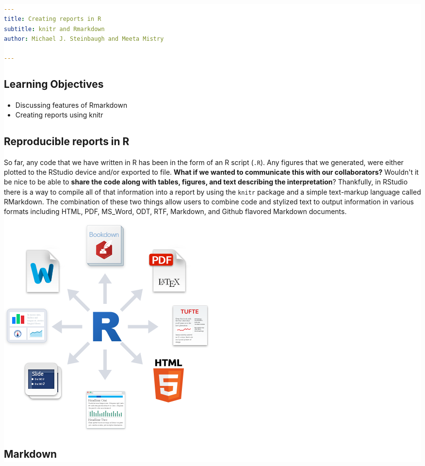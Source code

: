 ```yaml
---
title: Creating reports in R
subtitle: knitr and Rmarkdown
author: Michael J. Steinbaugh and Meeta Mistry

---
```


## Learning Objectives

*   Discussing features of Rmarkdown 
*   Creating reports using knitr


## Reproducible reports in R

So far, any code that we have written in R has been in the form of an R script (`.R`). Any figures that we generated, were either plotted to the RStudio device and/or exported to file. **What if we wanted to communicate this with our collaborators?** Wouldn't it be nice to be able to **share the code along with tables, figures, and text describing the interpretation**? Thankfully, in RStudio there is a way to compile all of that information into a report by using the `knitr` package and a simple text-markup language called RMarkdown. The combination of these two things allow users to combine code and stylized text to output information in various formats including HTML, PDF, MS_Word, ODT, RTF, Markdown, and Github flavored Markdown documents.

![knitr](../img/RMarkdownOutputFormats.png)  


## Markdown 
